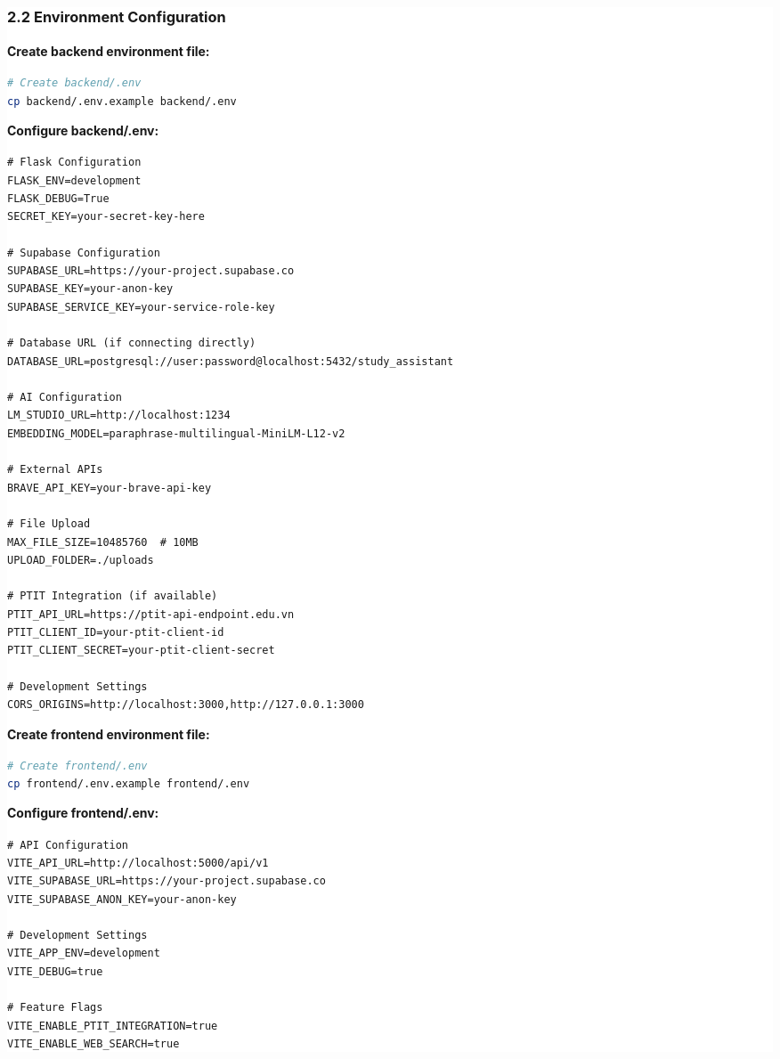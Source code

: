 ### 2.2 Environment Configuration

**Create backend environment file:**

```bash
# Create backend/.env
cp backend/.env.example backend/.env
```

**Configure backend/.env:**

```env
# Flask Configuration
FLASK_ENV=development
FLASK_DEBUG=True
SECRET_KEY=your-secret-key-here

# Supabase Configuration
SUPABASE_URL=https://your-project.supabase.co
SUPABASE_KEY=your-anon-key
SUPABASE_SERVICE_KEY=your-service-role-key

# Database URL (if connecting directly)
DATABASE_URL=postgresql://user:password@localhost:5432/study_assistant

# AI Configuration
LM_STUDIO_URL=http://localhost:1234
EMBEDDING_MODEL=paraphrase-multilingual-MiniLM-L12-v2

# External APIs
BRAVE_API_KEY=your-brave-api-key

# File Upload
MAX_FILE_SIZE=10485760  # 10MB
UPLOAD_FOLDER=./uploads

# PTIT Integration (if available)
PTIT_API_URL=https://ptit-api-endpoint.edu.vn
PTIT_CLIENT_ID=your-ptit-client-id
PTIT_CLIENT_SECRET=your-ptit-client-secret

# Development Settings
CORS_ORIGINS=http://localhost:3000,http://127.0.0.1:3000
```

**Create frontend environment file:**

```bash
# Create frontend/.env
cp frontend/.env.example frontend/.env
```

**Configure frontend/.env:**

```env
# API Configuration
VITE_API_URL=http://localhost:5000/api/v1
VITE_SUPABASE_URL=https://your-project.supabase.co
VITE_SUPABASE_ANON_KEY=your-anon-key

# Development Settings
VITE_APP_ENV=development
VITE_DEBUG=true

# Feature Flags
VITE_ENABLE_PTIT_INTEGRATION=true
VITE_ENABLE_WEB_SEARCH=true
```